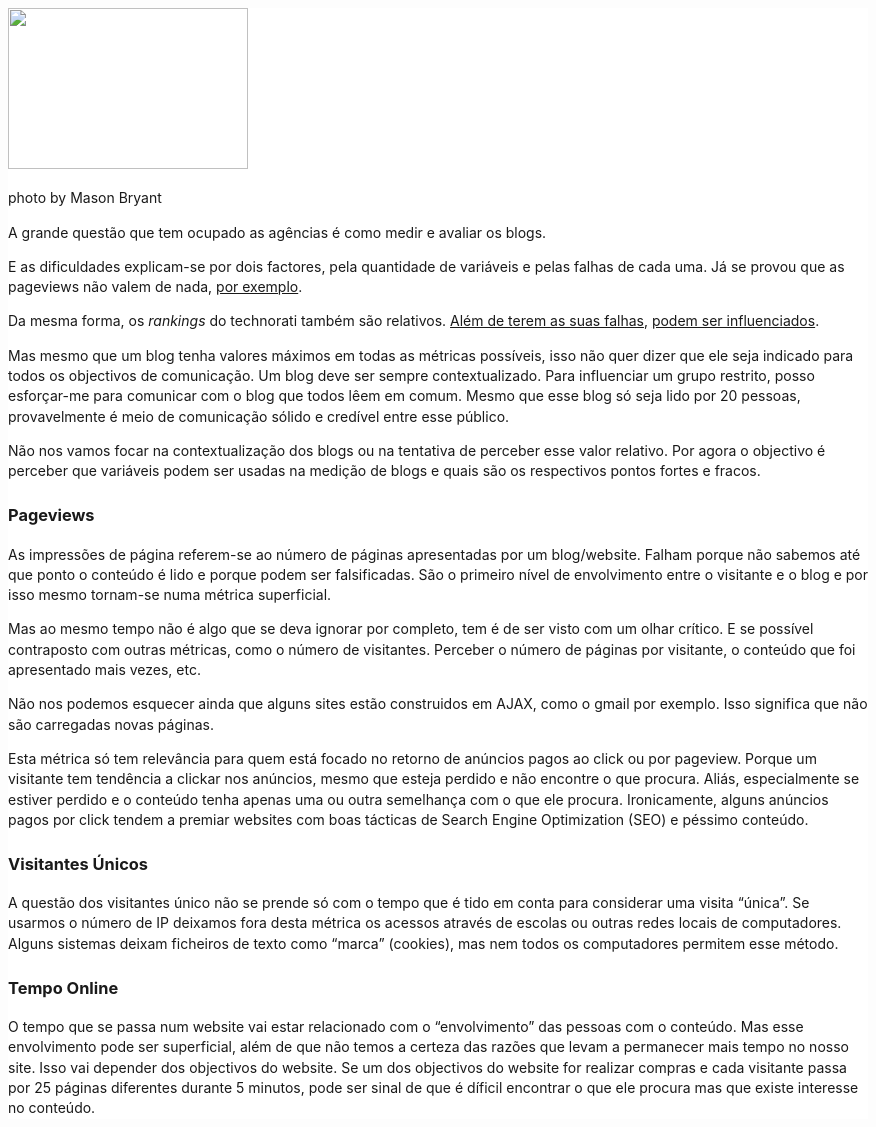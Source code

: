 <div id="attachment_730" style="width: 250px" class="wp-caption alignleft">
  <a class="left frame" title="photo by mason bryant - http://flickr.com/photos/ihardlyflickr/" href="http://flickr.com/photos/ihardlyflickr/"><img class="size-medium wp-image-730" title="photo by mason bryant - http://flickr.com/photos/ihardlyflickr/" src="/wp-content/uploads/2008/07/2253071281_ba4ed60cde_m1.jpg" alt="" width="240" height="161" /></a>
  
  <p class="wp-caption-text">
    photo by Mason Bryant
  </p>
</div>

A grande questão que tem ocupado as agências é como medir e avaliar os blogs.

E as dificuldades explicam-se por dois factores, pela quantidade de variáveis e pelas falhas de cada uma. Já se provou que as pageviews não valem de nada, [por exemplo][1].

Da mesma forma, os _rankings_ do technorati também são relativos. [Além de terem as suas falhas][2], [podem ser influenciados][3].

Mas mesmo que um blog tenha valores máximos em todas as métricas possíveis, isso não quer dizer que ele seja indicado para todos os objectivos de comunicação. Um blog deve ser sempre contextualizado. Para influenciar um grupo restrito, posso esforçar-me para comunicar com o blog que todos lêem em comum. Mesmo que esse blog só seja lido por 20 pessoas, provavelmente é meio de comunicação sólido e credível entre esse público.

Não nos vamos focar na contextualização dos blogs ou na tentativa de perceber esse valor relativo. Por agora o objectivo é perceber que variáveis podem ser usadas na medição de blogs e quais são os respectivos pontos fortes e fracos.

### Pageviews

As impressões de página referem-se ao número de páginas apresentadas por um blog/website. Falham porque não sabemos até que ponto o conteúdo é lido e porque podem ser falsificadas. São o primeiro nível de envolvimento entre o visitante e o blog e por isso mesmo tornam-se numa métrica superficial.

Mas ao mesmo tempo não é algo que se deva ignorar por completo, tem é de ser visto com um olhar crítico. E se possível contraposto com outras métricas, como o número de visitantes. Perceber o número de páginas por visitante, o conteúdo que foi apresentado mais vezes, etc.

Não nos podemos esquecer ainda que alguns sites estão construidos em AJAX, como o gmail por exemplo. Isso significa que não são carregadas novas páginas.

Esta métrica só tem relevância para quem está focado no retorno de anúncios pagos ao click ou por pageview. Porque um visitante tem tendência a clickar nos anúncios, mesmo que esteja perdido e não encontre o que procura. Aliás, especialmente se estiver perdido e o conteúdo tenha apenas uma ou outra semelhança com o que ele procura. Ironicamente, alguns anúncios pagos por click tendem a premiar websites com boas tácticas de Search Engine Optimization (SEO) e péssimo conteúdo.

### Visitantes Únicos

A questão dos visitantes único não se prende só com o tempo que é tido em conta para considerar uma visita &#8220;única&#8221;. Se usarmos o número de IP deixamos fora desta métrica os acessos através de escolas ou outras redes locais de computadores. Alguns sistemas deixam ficheiros de texto como &#8220;marca&#8221; (cookies), mas nem todos os computadores permitem esse método.

### Tempo Online

O tempo que se passa num website vai estar relacionado com o &#8220;envolvimento&#8221; das pessoas com o conteúdo. Mas esse envolvimento pode ser superficial, além de que não temos a certeza das razões que levam a permanecer mais tempo no nosso site. Isso vai depender dos objectivos do website. Se um dos objectivos do website for realizar compras e cada visitante passa por 25 páginas diferentes durante 5 minutos, pode ser sinal de que é díficil encontrar o que ele procura mas que existe interesse no conteúdo.


 [1]: http://jonasnuts.blogs.sapo.pt/196001.html
 [2]: http://pauloquerido.net/2007/12/autoridade-do-technorati-posta-em-causa-sshtt-nao-espalhem
 [3]: http://www.chrisg.com/how-to-easily-boost-your-technorati-rank/
 [4]: http://www.micropersuasion.com/2007/02/what_will_repla.html
 [5]: http://www.google.com/support/analytics/bin/answer.py?answer=27243
 [6]: http://www.google.com/support/analytics/bin/answer.py?answer=33985&topic=7292
 [7]: http://www.google.com/analytics/
 [8]: http://www.webmetricsguru.com/2006/12/comscore_working_on_web_20_met.html
 [9]: http://www.micropersuasion.com/2007/04/forresters_part.html
 [10]: http://dissonanciacognitiva.wordpress.com/
 [11]: #comment-9066
